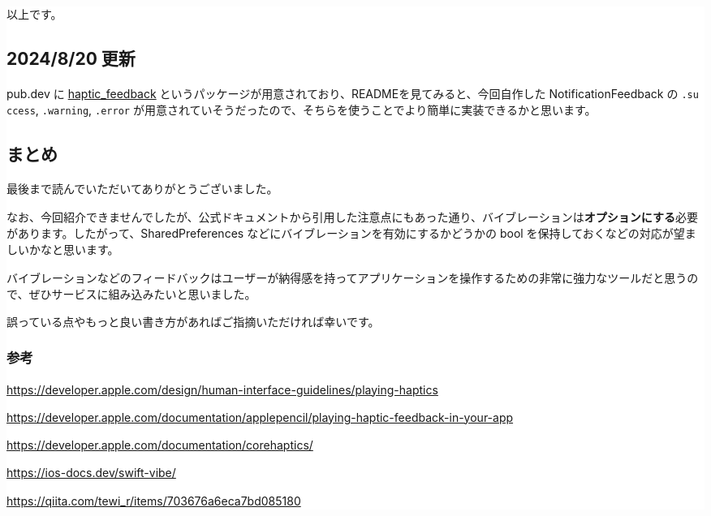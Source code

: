 以上です。

## 2024/8/20 更新
pub.dev に [haptic_feedback](https://pub.dev/packages/haptic_feedback) というパッケージが用意されており、READMEを見てみると、今回自作した NotificationFeedback の `.success`, `.warning`, `.error` が用意されていそうだったので、そちらを使うことでより簡単に実装できるかと思います。

## まとめ
最後まで読んでいただいてありがとうございました。

なお、今回紹介できませんでしたが、公式ドキュメントから引用した注意点にもあった通り、バイブレーションは**オプションにする**必要があります。したがって、SharedPreferences などにバイブレーションを有効にするかどうかの bool を保持しておくなどの対応が望ましいかなと思います。

バイブレーションなどのフィードバックはユーザーが納得感を持ってアプリケーションを操作するための非常に強力なツールだと思うので、ぜひサービスに組み込みたいと思いました。

誤っている点やもっと良い書き方があればご指摘いただければ幸いです。

### 参考

https://developer.apple.com/design/human-interface-guidelines/playing-haptics

https://developer.apple.com/documentation/applepencil/playing-haptic-feedback-in-your-app

https://developer.apple.com/documentation/corehaptics/

https://ios-docs.dev/swift-vibe/

https://qiita.com/tewi_r/items/703676a6eca7bd085180
